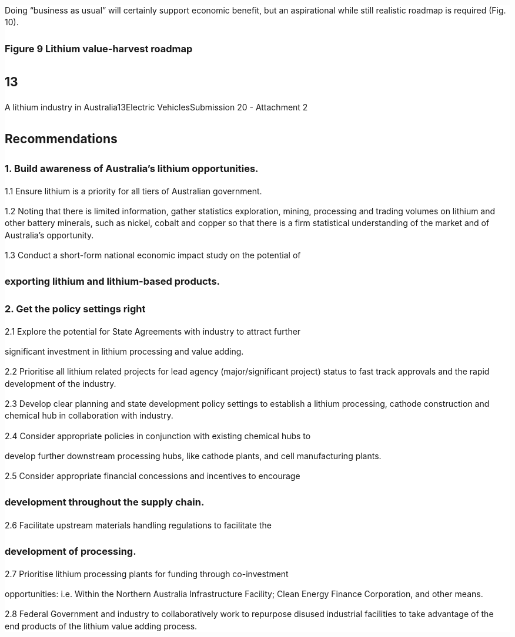 Doing “business as usual” will certainly support economic benefit, but an aspirational while still realistic roadmap is required (Fig. 10).

### Figure 9 Lithium value-harvest roadmap

## 13

A lithium industry in Australia13Electric VehiclesSubmission 20 - Attachment 2

## Recommendations

### 1. Build awareness of Australia’s lithium opportunities.

1.1 Ensure lithium is a priority for all tiers of Australian government.

1.2 Noting that there is limited information, gather statistics exploration, mining, processing and trading volumes on lithium and other battery minerals, such as nickel, cobalt and copper so that there is a firm statistical understanding of the market and of Australia’s opportunity.

1.3 Conduct a short-form national economic impact study on the potential of

### exporting lithium and lithium-based products.

### 2. Get the policy settings right

2.1 Explore the potential for State Agreements with industry to attract further

significant investment in lithium processing and value adding.

2.2 Prioritise all lithium related projects for lead agency (major/significant project) status to fast track approvals and the rapid development of the industry.

2.3 Develop clear planning and state development policy settings to establish a lithium processing, cathode construction and chemical hub in collaboration with industry.

2.4 Consider appropriate policies in conjunction with existing chemical hubs to

develop further downstream processing hubs, like cathode plants, and cell manufacturing plants.

2.5 Consider appropriate financial concessions and incentives to encourage

### development throughout the supply chain.

2.6 Facilitate upstream materials handling regulations to facilitate the

### development of processing.

2.7 Prioritise lithium processing plants for funding through co-investment

opportunities: i.e. Within the Northern Australia Infrastructure Facility; Clean Energy Finance Corporation, and other means.

2.8 Federal Government and industry to collaboratively work to repurpose disused industrial facilities to take advantage of the end products of the lithium value adding process.
